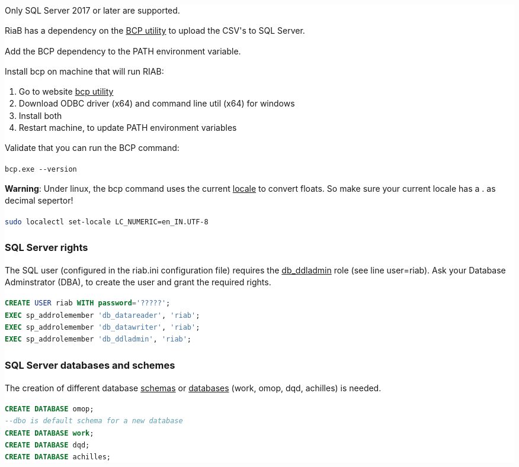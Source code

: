 Only SQL Server 2017 or later are supported.

RiaB has a dependency on the [BCP utility](https://learn.microsoft.com/en-us/sql/tools/bcp-utility) to upload the CSV's to SQL Server.

Add the BCP dependency to the PATH environment variable.

Install bcp on machine that will run RIAB:

1. Go to website [bcp utility](https://learn.microsoft.com/en-us/sql/tools/bcp-utility?view=sql-server-ver16)
2. Download ODBC driver (x64) and command line util (x64) for windows
3. Install both
4. Restart machine, to update PATH environment variables

Validate that you can run the BCP command: 
```
bcp.exe --version
```

**Warning**: Under linux, the bcp command uses the current [locale](https://www.tecmint.com/set-system-locales-in-linux/) to convert floats. So make sure your current locale has a . as decimal sepertor!

```bash
sudo localectl set-locale LC_NUMERIC=en_IN.UTF-8
```

### SQL Server rights

The SQL user (configured in the riab.ini configuration file) requires the [db_ddladmin](https://learn.microsoft.com/en-us/sql/relational-databases/security/authentication-access/database-level-roles?view=sql-server-ver16) role (see line user=riab). Ask your Database Adminstrator (DBA), to create the user and grant the required rights.


```sql
CREATE USER riab WITH password='?????';
EXEC sp_addrolemember 'db_datareader', 'riab';
EXEC sp_addrolemember 'db_datawriter', 'riab';
EXEC sp_addrolemember 'db_ddladmin', 'riab';
```

### SQL Server databases and schemes


The creation of different database [schemas](https://learn.microsoft.com/en-us/sql/relational-databases/security/authentication-access/create-a-database-schema) or [databases](https://learn.microsoft.com/en-us/sql/t-sql/statements/create-database-transact-sql) (work, omop, dqd, achilles) is needed.

```sql
CREATE DATABASE omop; 
--dbo is default schema for a new database
CREATE DATABASE work;
CREATE DATABASE dqd;
CREATE DATABASE achilles;
```
